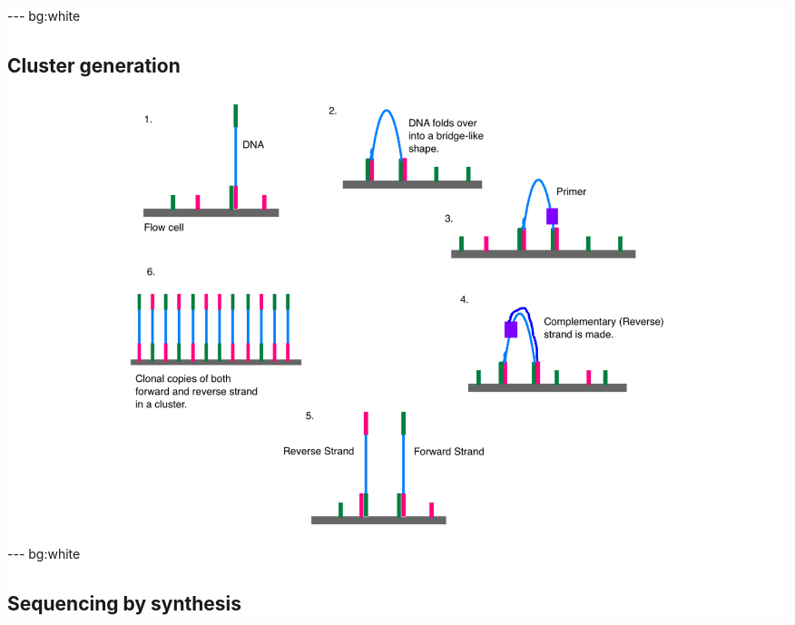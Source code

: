 --- bg:white

## Cluster generation

<img src="./assets/img/cluster.svg" title="plot of chunk unnamed-chunk-9" alt="plot of chunk unnamed-chunk-9" width="70%" style="display: block; margin: auto;" />

--- bg:white

## Sequencing by synthesis
